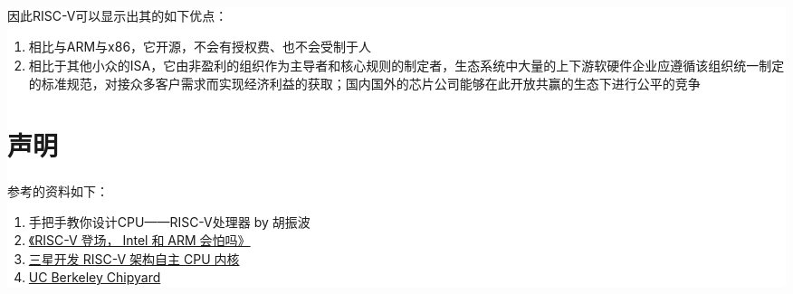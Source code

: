 因此RISC-V可以显示出其的如下优点：

1. 相比与ARM与x86，它开源，不会有授权费、也不会受制于人
2. 相比于其他小众的ISA，它由非盈利的组织作为主导者和核心规则的制定者，生态系统中大量的上下游软硬件企业应遵循该组织统一制定的标准规范，对接众多客户需求而实现经济利益的获取；国内国外的芯片公司能够在此开放共赢的生态下进行公平的竞争



# 声明

参考的资料如下：

1. 手把手教你设计CPU——RISC-V处理器 by 胡振波
2. [《RISC-V 登场， Intel 和 ARM 会怕吗》](https://zhuanlan.zhihu.com/p/20813811)
3. [三星开发 RISC-V 架构自主 CPU 内核](https://www.risc-v1.com/thread-2256-1-1.html)
3. [UC Berkeley Chipyard](https://chipyard.readthedocs.io/en/stable/Chipyard-Basics/index.html)